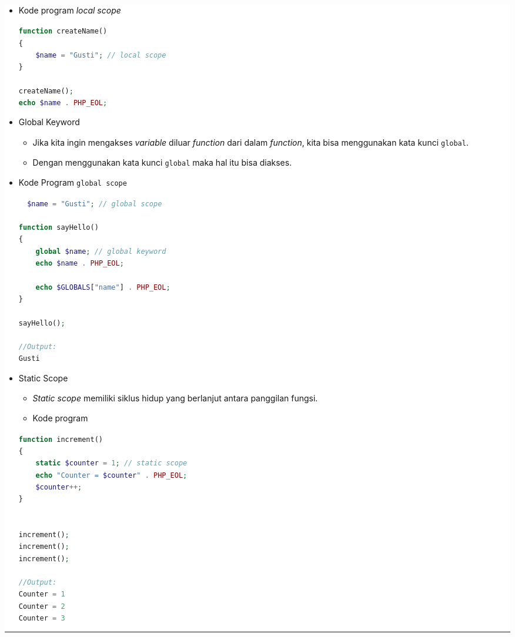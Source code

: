 - Kode program _local scope_

  ```PHP
  function createName()
  {
      $name = "Gusti"; // local scope
  }

  createName();
  echo $name . PHP_EOL;
  ```

- Global Keyword

  - Jika kita ingin mengakses _variable_ diluar _function_ dari dalam _function_, kita bisa menggunakan kata kunci `global`.

  - Dengan menggunakan kata kunci `global` maka hal itu bisa diakses.

- Kode Program `global scope`

  ```PHP
    $name = "Gusti"; // global scope

  function sayHello()
  {
      global $name; // global keyword
      echo $name . PHP_EOL;

      echo $GLOBALS["name"] . PHP_EOL;
  }

  sayHello();

  //Output:
  Gusti
  ```

- Static Scope

  - _Static scope_ memiliki siklus hidup yang berlanjut antara panggilan fungsi.

  - Kode program

  ```PHP
  function increment()
  {
      static $counter = 1; // static scope
      echo "Counter = $counter" . PHP_EOL;
      $counter++;
  }


  increment();
  increment();
  increment();

  //Output:
  Counter = 1
  Counter = 2
  Counter = 3
  ```

---